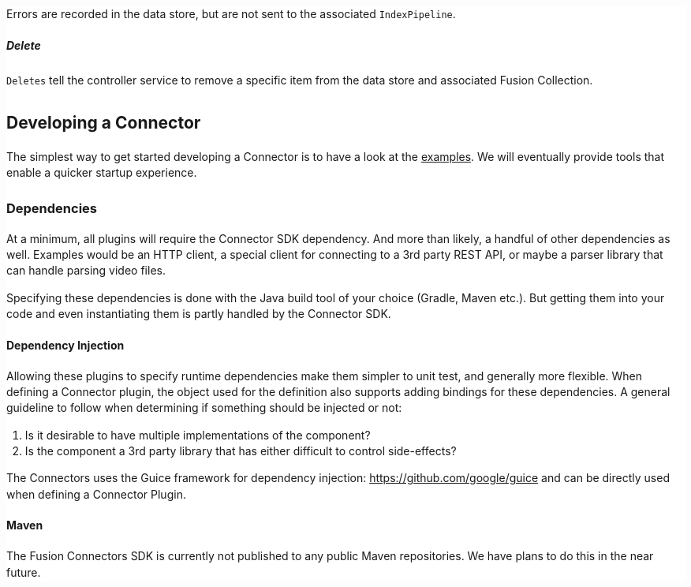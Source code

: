 Errors are recorded in the data store, but are not sent to the associated `IndexPipeline`.

##### Delete
`Deletes` tell the controller service to remove a specific item from the data store and associated Fusion Collection.

## Developing a Connector

The simplest way to get started developing a Connector is to have a look at the [examples](connectors/random-connector). We will eventually provide tools that enable a quicker startup experience.

### Dependencies
At a minimum, all plugins will require the Connector SDK dependency.
And more than likely, a handful of other dependencies as well.
Examples would be an HTTP client, a special client for connecting to a 3rd party REST API, or maybe a parser library that
can handle parsing video files.

Specifying these dependencies is done with the Java build tool of your choice (Gradle, Maven etc.).
But getting them into your code and even instantiating them is partly handled by the Connector SDK.

#### Dependency Injection
Allowing these plugins to specify runtime dependencies make them simpler to unit test, and generally more flexible.
When defining a Connector plugin, the object used for the definition also supports adding bindings for these dependencies.
A general guideline to follow when determining if something should be injected or not:

1. Is it desirable to have multiple implementations of the component?
2. Is the component a 3rd party library that has either difficult to control side-effects?

The Connectors uses the Guice framework for dependency injection: https://github.com/google/guice and can be directly used
when defining a Connector Plugin.

#### Maven
The Fusion Connectors SDK is currently not published to any public Maven repositories. We have plans to do this in the near future.